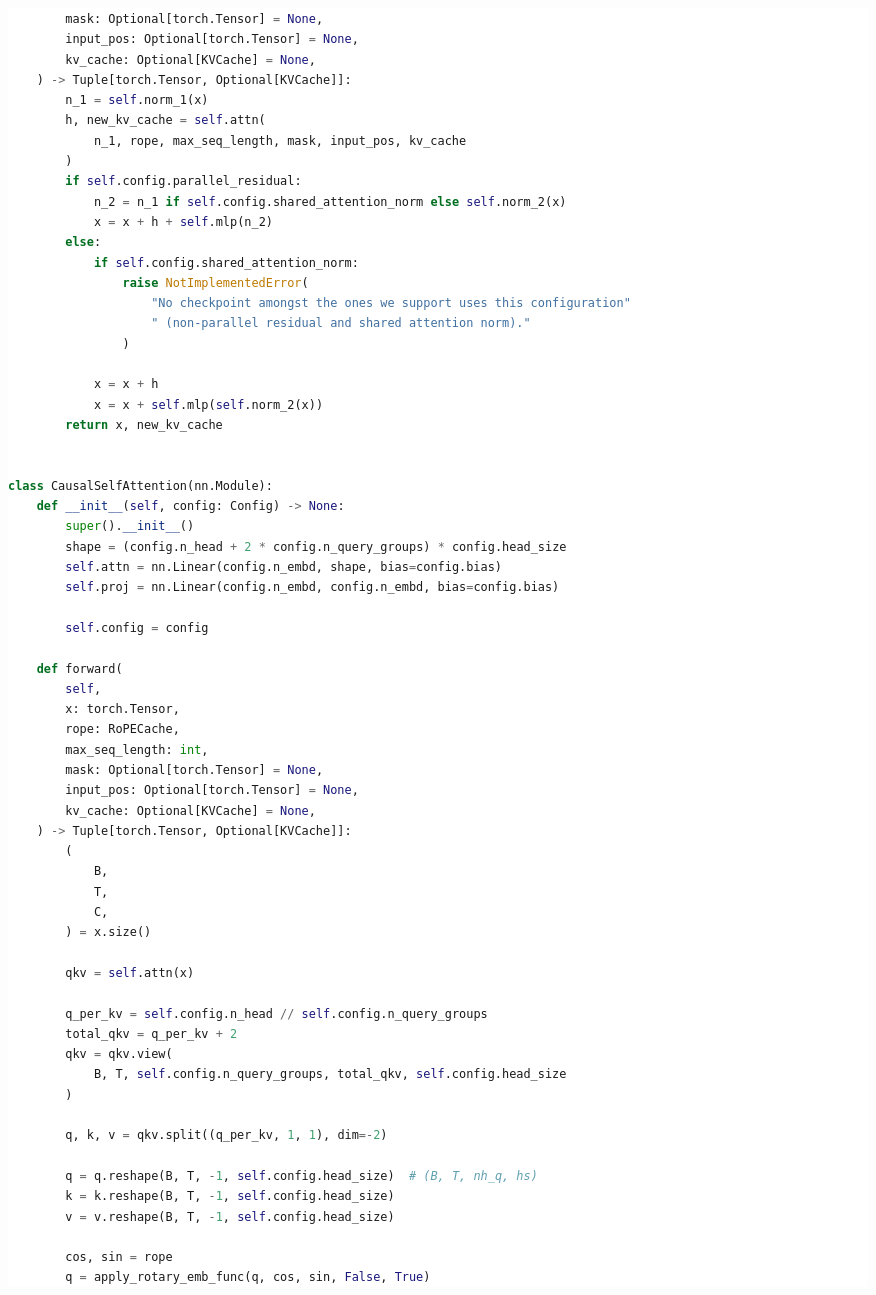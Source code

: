 ```python
        mask: Optional[torch.Tensor] = None,
        input_pos: Optional[torch.Tensor] = None,
        kv_cache: Optional[KVCache] = None,
    ) -> Tuple[torch.Tensor, Optional[KVCache]]:
        n_1 = self.norm_1(x)
        h, new_kv_cache = self.attn(
            n_1, rope, max_seq_length, mask, input_pos, kv_cache
        )
        if self.config.parallel_residual:
            n_2 = n_1 if self.config.shared_attention_norm else self.norm_2(x)
            x = x + h + self.mlp(n_2)
        else:
            if self.config.shared_attention_norm:
                raise NotImplementedError(
                    "No checkpoint amongst the ones we support uses this configuration"
                    " (non-parallel residual and shared attention norm)."
                )

            x = x + h
            x = x + self.mlp(self.norm_2(x))
        return x, new_kv_cache


class CausalSelfAttention(nn.Module):
    def __init__(self, config: Config) -> None:
        super().__init__()
        shape = (config.n_head + 2 * config.n_query_groups) * config.head_size
        self.attn = nn.Linear(config.n_embd, shape, bias=config.bias)
        self.proj = nn.Linear(config.n_embd, config.n_embd, bias=config.bias)

        self.config = config

    def forward(
        self,
        x: torch.Tensor,
        rope: RoPECache,
        max_seq_length: int,
        mask: Optional[torch.Tensor] = None,
        input_pos: Optional[torch.Tensor] = None,
        kv_cache: Optional[KVCache] = None,
    ) -> Tuple[torch.Tensor, Optional[KVCache]]:
        (
            B,
            T,
            C,
        ) = x.size()

        qkv = self.attn(x)

        q_per_kv = self.config.n_head // self.config.n_query_groups
        total_qkv = q_per_kv + 2
        qkv = qkv.view(
            B, T, self.config.n_query_groups, total_qkv, self.config.head_size
        )

        q, k, v = qkv.split((q_per_kv, 1, 1), dim=-2)

        q = q.reshape(B, T, -1, self.config.head_size)  # (B, T, nh_q, hs)
        k = k.reshape(B, T, -1, self.config.head_size)
        v = v.reshape(B, T, -1, self.config.head_size)

        cos, sin = rope
        q = apply_rotary_emb_func(q, cos, sin, False, True)
```